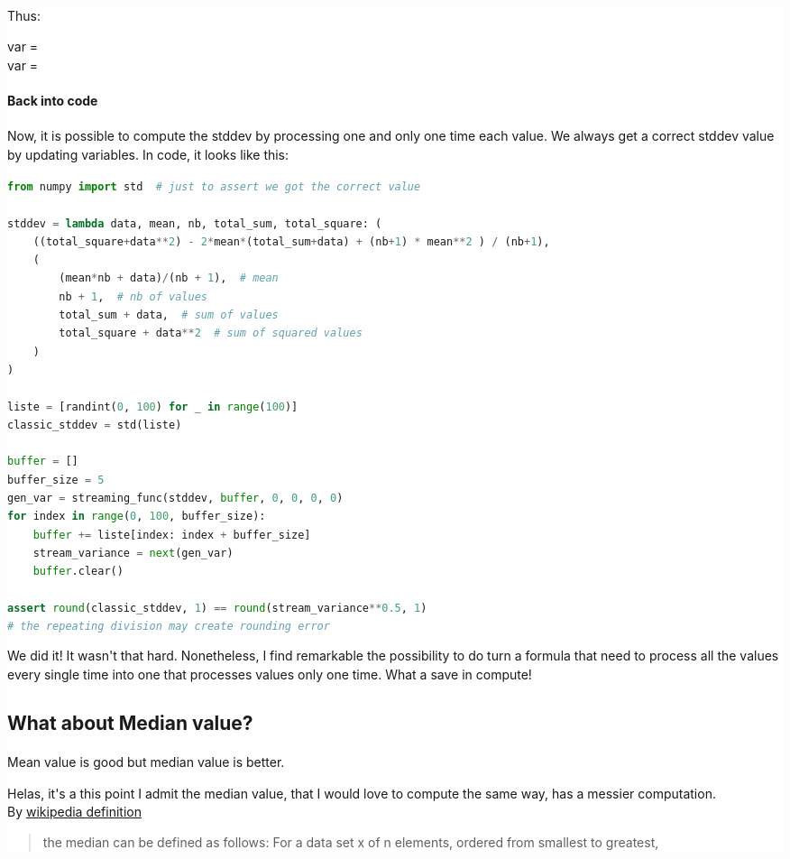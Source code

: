 Thus:  

var = <MATH>(x_0² - 2.x_0.&mu; + &mu;² + x_1² - 2.x_1.&mu; + &mu;² + x_2² - 2.x_2.&mu; + &mu;² + ...) / I</MATH>  
var = <MATH>(&sum;x_i² - 2.&mu;.&sum;x_i + I.&mu;² )/ I</MATH>

#### Back into code

Now, it is possible to compute the stddev by processing one and only one time each value. We always get a correct stddev value by updating variables.
In code, it looks like this:
```python
from numpy import std  # just to assert we got the correct value

stddev = lambda data, mean, nb, total_sum, total_square: (
	((total_square+data**2) - 2*mean*(total_sum+data) + (nb+1) * mean**2 ) / (nb+1),
	(
		(mean*nb + data)/(nb + 1),  # mean
		nb + 1,  # nb of values
		total_sum + data,  # sum of values
		total_square + data**2  # sum of squared values
	)
)

liste = [randint(0, 100) for _ in range(100)]
classic_stddev = std(liste)

buffer = []
buffer_size = 5
gen_var = streaming_func(stddev, buffer, 0, 0, 0, 0)
for index in range(0, 100, buffer_size):
	buffer += liste[index: index + buffer_size]
	stream_variance = next(gen_var)
	buffer.clear()

assert round(classic_stddev, 1) == round(stream_variance**0.5, 1)
# the repeating division may create rounding error

```
We did it! It wasn't that hard.
Nonetheless, I find remarkable the possibility to do turn a formula that need to process all the values every single time into one that processes values only one time.
What a save in compute!  

## What about Median value?
Mean value is good but median value is better.  

Helas, it's a this point I admit the median value, that I would love to compute the same way, has a messier computation.  
By [wikipedia definition](https://en.wikipedia.org/wiki/Median)  
> the median can be defined as follows: For a data set  x of n elements, ordered from smallest to greatest,  
  